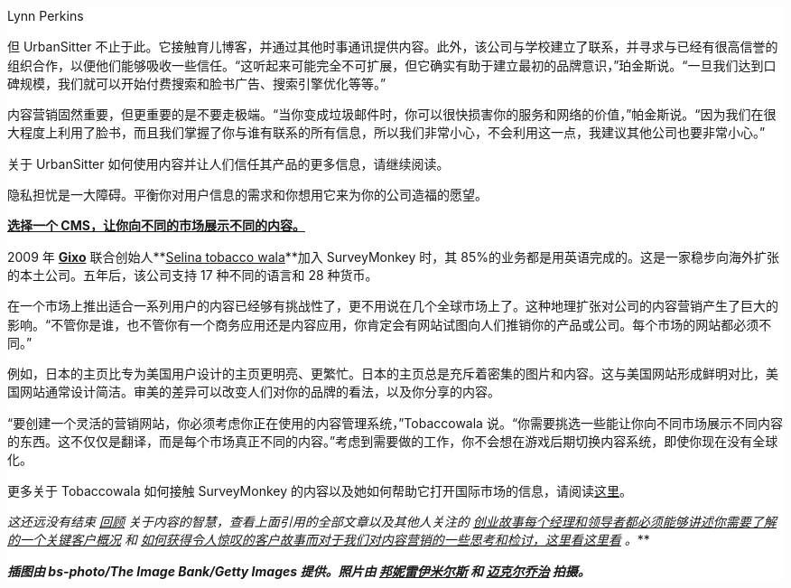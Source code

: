 Lynn Perkins

但 UrbanSitter 不止于此。它接触育儿博客，并通过其他时事通讯提供内容。此外，该公司与学校建立了联系，并寻求与已经有很高信誉的组织合作，以便他们能够吸收一些信任。“这听起来可能完全不可扩展，但它确实有助于建立最初的品牌意识，”珀金斯说。“一旦我们达到口碑规模，我们就可以开始付费搜索和脸书广告、搜索引擎优化等等。”

内容营销固然重要，但更重要的是不要走极端。“当你变成垃圾邮件时，你可以很快损害你的服务和网络的价值，”帕金斯说。“因为我们在很大程度上利用了脸书，而且我们掌握了你与谁有联系的所有信息，所以我们非常小心，不会利用这一点，我建议其他公司也要非常小心。”

关于 UrbanSitter 如何使用内容并让人们信任其产品的更多信息，请继续阅读。

隐私担忧是一大障碍。平衡你对用户信息的需求和你想用它来为你的公司造福的愿望。

**[选择一个 CMS，让你向不同的市场展示不同的内容。](http://firstround.com/review/the-inside-story-on-how-surveymonkey-cracked-the-international-market/ "null")**

2009 年 **[Gixo](http://gixo.com/ "null")** 联合创始人**[Selina tobacco wala](https://www.linkedin.com/in/selinat "null")**加入 SurveyMonkey 时，其 85%的业务都是用英语完成的。这是一家稳步向海外扩张的本土公司。五年后，该公司支持 17 种不同的语言和 28 种货币。

在一个市场上推出适合一系列用户的内容已经够有挑战性了，更不用说在几个全球市场上了。这种地理扩张对公司的内容营销产生了巨大的影响。“不管你是谁，也不管你有一个商务应用还是内容应用，你肯定会有网站试图向人们推销你的产品或公司。每个市场的网站都必须不同。”

例如，日本的主页比专为美国用户设计的主页更明亮、更繁忙。日本的主页总是充斥着密集的图片和内容。这与美国网站形成鲜明对比，美国网站通常设计简洁。审美的差异可以改变人们对你的品牌的看法，以及你分享的内容。

“要创建一个灵活的营销网站，你必须考虑你正在使用的内容管理系统，”Tobaccowala 说。“你需要挑选一些能让你向不同市场展示不同内容的东西。这不仅仅是翻译，而是每个市场真正不同的内容。”考虑到需要做的工作，你不会想在游戏后期切换内容系统，即使你现在没有全球化。

更多关于 Tobaccowala 如何接触 SurveyMonkey 的内容以及她如何帮助它打开国际市场的信息，请阅读[这里](http://firstround.com/review/the-inside-story-on-how-surveymonkey-cracked-the-international-market/ "null")。

*这还远没有结束* *[回顾](http://firstround.com/review/ "null")* *关于内容的智慧，查看上面引用的全部文章以及其他人关注的* *[创业故事每个经理和领导者都必须能够讲述](http://firstround.com/review/the-pivotal-stories-every-startup-leader-should-be-able-to-tell/ "null")***[你需要了解的一个关键客户概况](http://firstround.com/review/what-i-learned-from-developing-branding-for-airbnb-dropbox-and-thumbtack/ "null")* *和* *[如何获得令人惊叹的客户故事而对于我们对内容营销的一些思考和检讨，这里看](http://firstround.com/review/Square-Started-Small-and-Won-Big-with-This-PR-Strategy/ "null")***[这里看](http://landt.co/2017/01/brand-publishing-secrets-first-round-capital/ "null")* *。***

***插图由 bs-photo/The Image Bank/Getty Images 提供。照片由* *[邦妮雷伊米尔斯](http://www.bonnieraemillsphoto.com/ "null")* *和* *[迈克尔乔治](http://home.michaelgeorgephoto.com/ "null")* *拍摄。***